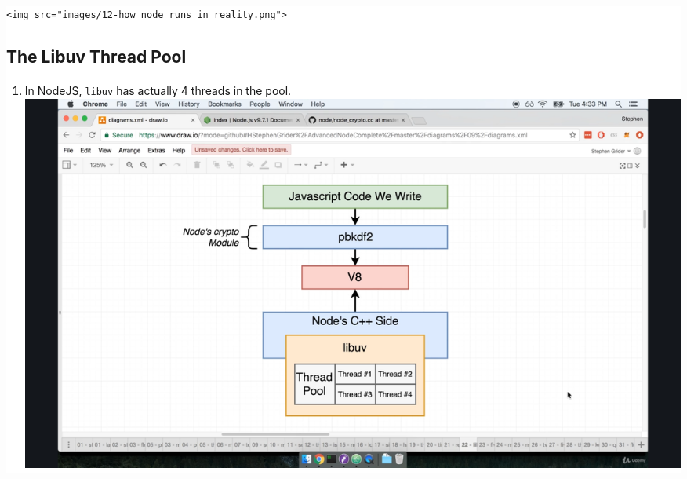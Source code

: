     <img src="images/12-how_node_runs_in_reality.png">

## The Libuv Thread Pool
1. In NodeJS, `libuv` has actually 4 threads in the pool.
    <img src="images/13-threads_in_libuv.png">
